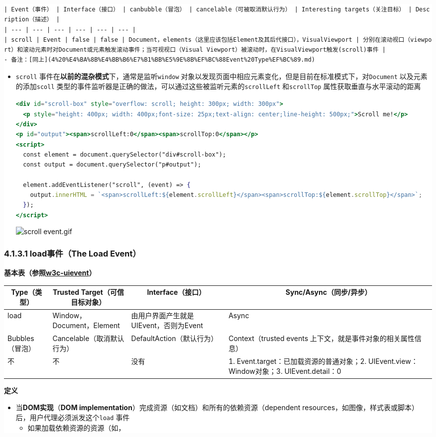     
    | Event（事件） | Interface（接口） | canbubble（冒泡） | cancelable（可被取消默认行为） | Interesting targets（关注目标） | Description（描述） |
    | --- | --- | --- | --- | --- | --- |
    | scroll | Event | false | false | Document，elements（这里应该包括Element及其后代接口），VisualViewport | 分别在滚动视口（viewport）和滚动元素时对Document或元素触发滚动事件；当可视视口（Visual Viewport）被滚动时，在VisualViewport触发(scroll)事件 |
    - 备注：[同上](4%20%E4%BA%8B%E4%BB%B6%E7%B1%BB%E5%9E%8B%EF%BC%88Event%20Type%EF%BC%89.md)
- `scroll` 事件在**以前的混杂模式**下，通常是监听`window` 对象以发现页面中相应元素变化，但是目前在标准模式下，对`Document` 以及元素的添加`scoll` 类型的事件监听器是正确的做法，可以通过这些被监听元素的`scrollLeft` 和`scrollTop` 属性获取垂直与水平滚动的距离
    
    ```jsx
    <div id="scroll-box" style="overflow: scroll; height: 300px; width: 300px">
      <p style="height: 400px; width: 400px;font-size: 25px;text-align: center;line-height: 500px;">Scroll me!</p>
    </div>
    <p id="output"><span>scrollLeft:0</span><span>scrollTop:0</span></p>
    <script>
      const element = document.querySelector("div#scroll-box");
      const output = document.querySelector("p#output");
    
      element.addEventListener("scroll", (event) => {
        output.innerHTML = `<span>scrollLeft:${element.scrollLeft}</span><span>scrollTop:${element.scrollTop}</span>`;
      });
    </script>
    ```
    
    ![scroll event.gif](4%20%E4%BA%8B%E4%BB%B6%E7%B1%BB%E5%9E%8B%EF%BC%88Event%20Type%EF%BC%89/scroll_event.gif)
    

### 4.1.3.1 load事件（The Load Event）

**基本表（参照[w3c-uievent](https://w3c.github.io/uievents/#event-type-load)）**

| Type（类型） | Trusted Target（可信目标对象） | Interface（接口） | Sync/Async（同步/异步） |
| --- | --- | --- | --- |
| load | Window，Document，Element | 由用户界面产生就是UIEvent，否则为Event | Async |
| Bubbles（冒泡） | Cancelable（取消默认行为） | DefaultAction（默认行为） | Context（trusted events 上下文，就是事件对象的相关属性信息） |
| 不 | 不 | 没有 | 1. Event.target：已加载资源的普通对象；2. UIEvent.view：Window对象；3. UIEvent.detail：0 |

**定义**

- 当**DOM实现**（**DOM implementation**）完成资源（如文档）和所有的依赖资源（dependent resources，如图像，样式表或脚本）后，用户代理必须派发这个`load` 事件
    - 如果加载依赖资源的资源（如<link>，<script>）仍然可以通过DOM访问，那么加载失败的依赖资源绝对不能阻止此事件的触发
    - 分派此事件的事件对象被要求**至少是Document节点**

**指定事件处理程序**

- `load` 事件是JavaScript中最常用的事件，它会在整个页面加载完成后触发，可以通过两种方式指定`load` 事件
    - 通过调用`window` 对象的`addEventListener` 为`load` 事件类型的事件添加监听器
    - 向<body>元素添加`onload`事件

**场景**

